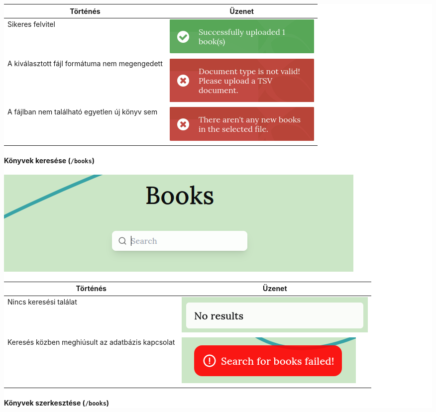 | Történés | Üzenet |
| -------- | ------ |
|Sikeres felvitel|![Sikeres felvitel](images/uploadBooks/Success.png)|
|A kiválasztott fájl formátuma nem megengedett|![A kiválasztott fájl formátuma nem megengedett](images/uploadBooks/Error.png)|
|A fájlban nem található egyetlen új könyv sem|![A fájlban nem található egyetlen új könyv sem](images/uploadBooks/Error-1.png)|



#### Könyvek keresése (`/books`)

![Könyv kereső mező](images/books/search/Component.png)

| Történés | Üzenet |
| ---- | ---- |
|      Nincs keresési találat|![Nincs keresési találat](images/books/search/Info.png) |
| Keresés közben meghiúsult az adatbázis kapcsolat|![Keresés közben meghiúsult az adatbázis kapcsolat](images//books/search/Error.png)            |



#### Könyvek szerkesztése (`/books`)
